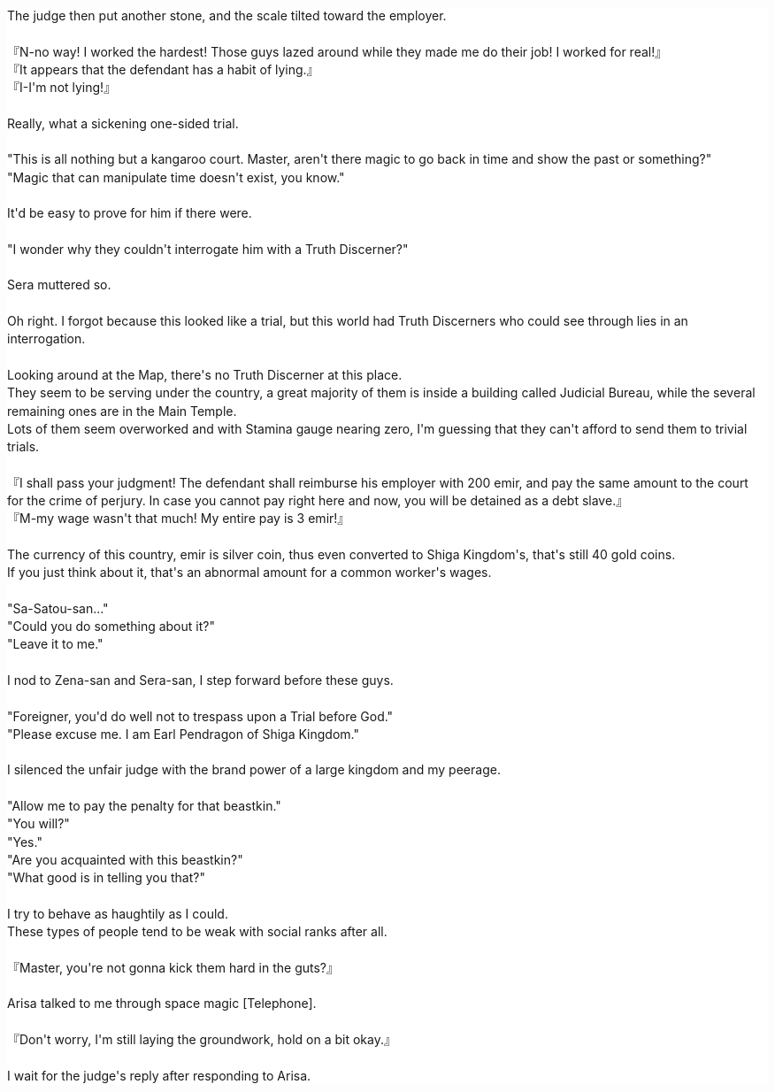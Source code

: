 The judge then put another stone, and the scale tilted toward the employer.<br/>
<br/>
『N-no way! I worked the hardest! Those guys lazed around while they made me do their job! I worked for real!』<br/>
『It appears that the defendant has a habit of lying.』<br/>
『I-I'm not lying!』<br/>
<br/>
Really, what a sickening one-sided trial.<br/>
<br/>
"This is all nothing but a kangaroo court. Master, aren't there magic to go back in time and show the past or something?"<br/>
"Magic that can manipulate time doesn't exist, you know."<br/>
<br/>
It'd be easy to prove for him if there were.<br/>
<br/>
"I wonder why they couldn't interrogate him with a Truth Discerner?"<br/>
<br/>
Sera muttered so.<br/>
<br/>
Oh right. I forgot because this looked like a trial, but this world had Truth Discerners who could see through lies in an interrogation.<br/>
<br/>
Looking around at the Map, there's no Truth Discerner at this place.<br/>
They seem to be serving under the country, a great majority of them is inside a building called Judicial Bureau, while the several remaining ones are in the Main Temple.<br/>
Lots of them seem overworked and with Stamina gauge nearing zero, I'm guessing that they can't afford to send them to trivial trials.<br/>
<br/>
『I shall pass your judgment! The defendant shall reimburse his employer with 200 emir, and pay the same amount to the court for the crime of perjury. In case you cannot pay right here and now, you will be detained as a debt slave.』<br/>
『M-my wage wasn't that much! My entire pay is 3 emir!』<br/>
<br/>
The currency of this country, emir is silver coin, thus even converted to Shiga Kingdom's, that's still 40 gold coins.<br/>
If you just think about it, that's an abnormal amount for a common worker's wages.<br/>
<br/>
"Sa-Satou-san..."<br/>
"Could you do something about it?"<br/>
"Leave it to me."<br/>
<br/>
I nod to Zena-san and Sera-san, I step forward before these guys.<br/>
<br/>
"Foreigner, you'd do well not to trespass upon a Trial before God."<br/>
"Please excuse me. I am Earl Pendragon of Shiga Kingdom."<br/>
<br/>
I silenced the unfair judge with the brand power of a large kingdom and my peerage.<br/>
<br/>
"Allow me to pay the penalty for that beastkin."<br/>
"You will?"<br/>
"Yes."<br/>
"Are you acquainted with this beastkin?"<br/>
"What good is in telling you that?"<br/>
<br/>
I try to behave as haughtily as I could.<br/>
These types of people tend to be weak with social ranks after all.<br/>
<br/>
『Master, you're not gonna kick them hard in the guts?』<br/>
<br/>
Arisa talked to me through space magic [Telephone].<br/>
<br/>
『Don't worry, I'm still laying the groundwork, hold on a bit okay.』<br/>
<br/>
I wait for the judge's reply after responding to Arisa.<br/>